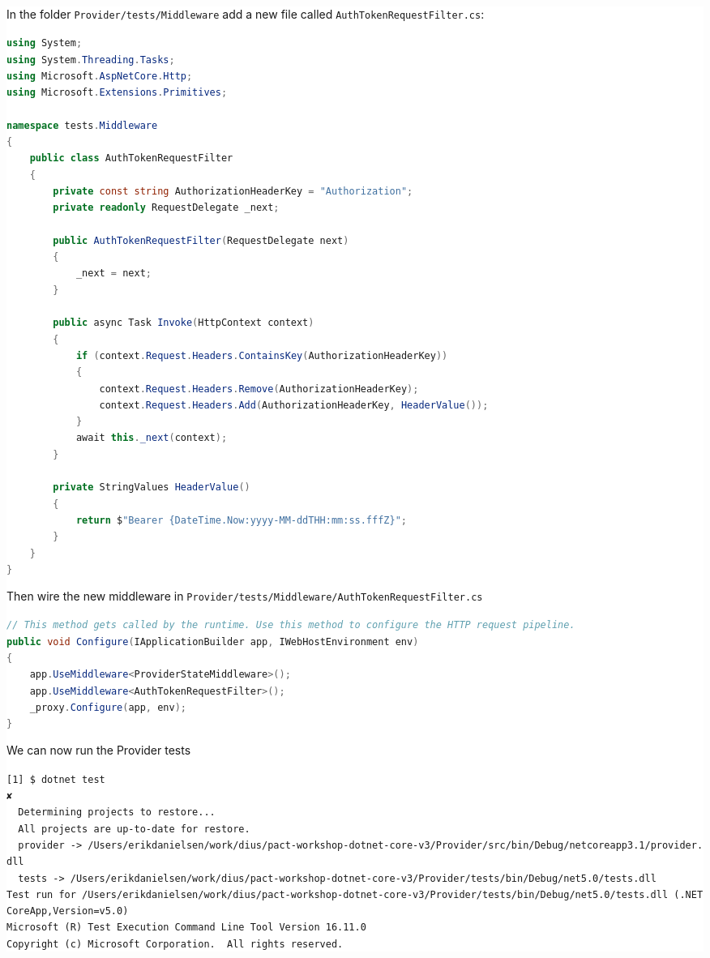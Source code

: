 In the folder `Provider/tests/Middleware` add a new file called `AuthTokenRequestFilter.cs`:

```csharp
using System;
using System.Threading.Tasks;
using Microsoft.AspNetCore.Http;
using Microsoft.Extensions.Primitives;

namespace tests.Middleware
{
    public class AuthTokenRequestFilter
    {
        private const string AuthorizationHeaderKey = "Authorization";
        private readonly RequestDelegate _next;

        public AuthTokenRequestFilter(RequestDelegate next)
        {
            _next = next;
        }

        public async Task Invoke(HttpContext context)
        {
            if (context.Request.Headers.ContainsKey(AuthorizationHeaderKey))
            {
                context.Request.Headers.Remove(AuthorizationHeaderKey);
                context.Request.Headers.Add(AuthorizationHeaderKey, HeaderValue());
            }
            await this._next(context);
        }

        private StringValues HeaderValue()
        {
            return $"Bearer {DateTime.Now:yyyy-MM-ddTHH:mm:ss.fffZ}";
        }
    }
}
```

Then wire the new middleware in `Provider/tests/Middleware/AuthTokenRequestFilter.cs`

```csharp
// This method gets called by the runtime. Use this method to configure the HTTP request pipeline.
public void Configure(IApplicationBuilder app, IWebHostEnvironment env)
{
    app.UseMiddleware<ProviderStateMiddleware>();
    app.UseMiddleware<AuthTokenRequestFilter>();
    _proxy.Configure(app, env);
}
```

We can now run the Provider tests

```console
[1] $ dotnet test                                                                                                                                                                                                  ✘
  Determining projects to restore...
  All projects are up-to-date for restore.
  provider -> /Users/erikdanielsen/work/dius/pact-workshop-dotnet-core-v3/Provider/src/bin/Debug/netcoreapp3.1/provider.dll
  tests -> /Users/erikdanielsen/work/dius/pact-workshop-dotnet-core-v3/Provider/tests/bin/Debug/net5.0/tests.dll
Test run for /Users/erikdanielsen/work/dius/pact-workshop-dotnet-core-v3/Provider/tests/bin/Debug/net5.0/tests.dll (.NETCoreApp,Version=v5.0)
Microsoft (R) Test Execution Command Line Tool Version 16.11.0
Copyright (c) Microsoft Corporation.  All rights reserved.

```